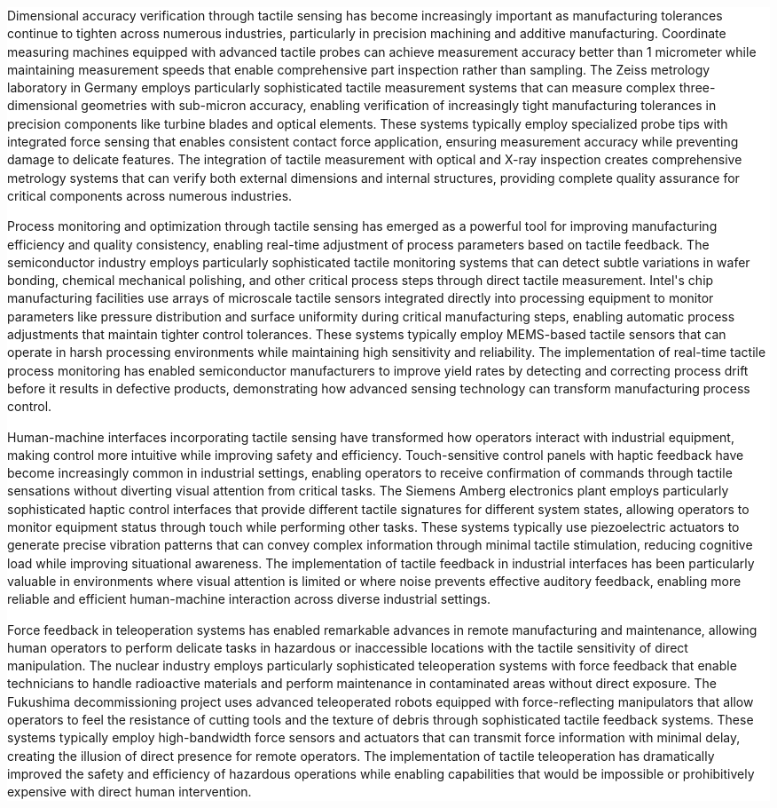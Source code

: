 Dimensional accuracy verification through tactile sensing has become increasingly important as manufacturing tolerances continue to tighten across numerous industries, particularly in precision machining and additive manufacturing. Coordinate measuring machines equipped with advanced tactile probes can achieve measurement accuracy better than 1 micrometer while maintaining measurement speeds that enable comprehensive part inspection rather than sampling. The Zeiss metrology laboratory in Germany employs particularly sophisticated tactile measurement systems that can measure complex three-dimensional geometries with sub-micron accuracy, enabling verification of increasingly tight manufacturing tolerances in precision components like turbine blades and optical elements. These systems typically employ specialized probe tips with integrated force sensing that enables consistent contact force application, ensuring measurement accuracy while preventing damage to delicate features. The integration of tactile measurement with optical and X-ray inspection creates comprehensive metrology systems that can verify both external dimensions and internal structures, providing complete quality assurance for critical components across numerous industries.

Process monitoring and optimization through tactile sensing has emerged as a powerful tool for improving manufacturing efficiency and quality consistency, enabling real-time adjustment of process parameters based on tactile feedback. The semiconductor industry employs particularly sophisticated tactile monitoring systems that can detect subtle variations in wafer bonding, chemical mechanical polishing, and other critical process steps through direct tactile measurement. Intel's chip manufacturing facilities use arrays of microscale tactile sensors integrated directly into processing equipment to monitor parameters like pressure distribution and surface uniformity during critical manufacturing steps, enabling automatic process adjustments that maintain tighter control tolerances. These systems typically employ MEMS-based tactile sensors that can operate in harsh processing environments while maintaining high sensitivity and reliability. The implementation of real-time tactile process monitoring has enabled semiconductor manufacturers to improve yield rates by detecting and correcting process drift before it results in defective products, demonstrating how advanced sensing technology can transform manufacturing process control.

Human-machine interfaces incorporating tactile sensing have transformed how operators interact with industrial equipment, making control more intuitive while improving safety and efficiency. Touch-sensitive control panels with haptic feedback have become increasingly common in industrial settings, enabling operators to receive confirmation of commands through tactile sensations without diverting visual attention from critical tasks. The Siemens Amberg electronics plant employs particularly sophisticated haptic control interfaces that provide different tactile signatures for different system states, allowing operators to monitor equipment status through touch while performing other tasks. These systems typically use piezoelectric actuators to generate precise vibration patterns that can convey complex information through minimal tactile stimulation, reducing cognitive load while improving situational awareness. The implementation of tactile feedback in industrial interfaces has been particularly valuable in environments where visual attention is limited or where noise prevents effective auditory feedback, enabling more reliable and efficient human-machine interaction across diverse industrial settings.

Force feedback in teleoperation systems has enabled remarkable advances in remote manufacturing and maintenance, allowing human operators to perform delicate tasks in hazardous or inaccessible locations with the tactile sensitivity of direct manipulation. The nuclear industry employs particularly sophisticated teleoperation systems with force feedback that enable technicians to handle radioactive materials and perform maintenance in contaminated areas without direct exposure. The Fukushima decommissioning project uses advanced teleoperated robots equipped with force-reflecting manipulators that allow operators to feel the resistance of cutting tools and the texture of debris through sophisticated tactile feedback systems. These systems typically employ high-bandwidth force sensors and actuators that can transmit force information with minimal delay, creating the illusion of direct presence for remote operators. The implementation of tactile teleoperation has dramatically improved the safety and efficiency of hazardous operations while enabling capabilities that would be impossible or prohibitively expensive with direct human intervention.
